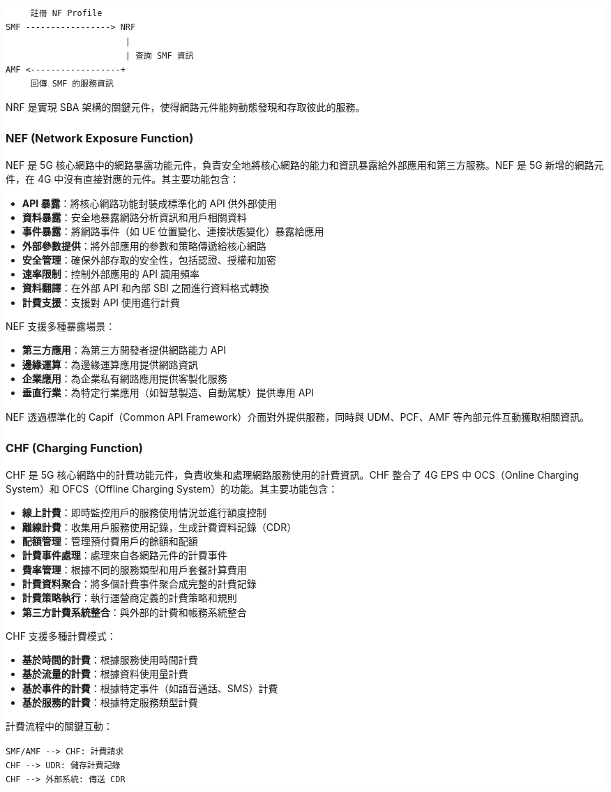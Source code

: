 ```
     註冊 NF Profile
SMF -----------------> NRF
                        |
                        | 查詢 SMF 資訊
AMF <------------------+
     回傳 SMF 的服務資訊
```

NRF 是實現 SBA 架構的關鍵元件，使得網路元件能夠動態發現和存取彼此的服務。

### NEF (Network Exposure Function)

NEF 是 5G 核心網路中的網路暴露功能元件，負責安全地將核心網路的能力和資訊暴露給外部應用和第三方服務。NEF 是 5G 新增的網路元件，在 4G 中沒有直接對應的元件。其主要功能包含：

- **API 暴露**：將核心網路功能封裝成標準化的 API 供外部使用
- **資料暴露**：安全地暴露網路分析資訊和用戶相關資料
- **事件暴露**：將網路事件（如 UE 位置變化、連接狀態變化）暴露給應用
- **外部參數提供**：將外部應用的參數和策略傳遞給核心網路
- **安全管理**：確保外部存取的安全性，包括認證、授權和加密
- **速率限制**：控制外部應用的 API 調用頻率
- **資料翻譯**：在外部 API 和內部 SBI 之間進行資料格式轉換
- **計費支援**：支援對 API 使用進行計費

NEF 支援多種暴露場景：
- **第三方應用**：為第三方開發者提供網路能力 API
- **邊緣運算**：為邊緣運算應用提供網路資訊
- **企業應用**：為企業私有網路應用提供客製化服務
- **垂直行業**：為特定行業應用（如智慧製造、自動駕駛）提供專用 API

NEF 透過標準化的 Capif（Common API Framework）介面對外提供服務，同時與 UDM、PCF、AMF 等內部元件互動獲取相關資訊。

### CHF (Charging Function)

CHF 是 5G 核心網路中的計費功能元件，負責收集和處理網路服務使用的計費資訊。CHF 整合了 4G EPS 中 OCS（Online Charging System）和 OFCS（Offline Charging System）的功能。其主要功能包含：

- **線上計費**：即時監控用戶的服務使用情況並進行額度控制
- **離線計費**：收集用戶服務使用記錄，生成計費資料記錄（CDR）
- **配額管理**：管理預付費用戶的餘額和配額
- **計費事件處理**：處理來自各網路元件的計費事件
- **費率管理**：根據不同的服務類型和用戶套餐計算費用
- **計費資料聚合**：將多個計費事件聚合成完整的計費記錄
- **計費策略執行**：執行運營商定義的計費策略和規則
- **第三方計費系統整合**：與外部的計費和帳務系統整合

CHF 支援多種計費模式：
- **基於時間的計費**：根據服務使用時間計費
- **基於流量的計費**：根據資料使用量計費
- **基於事件的計費**：根據特定事件（如語音通話、SMS）計費
- **基於服務的計費**：根據特定服務類型計費

計費流程中的關鍵互動：
```
SMF/AMF --> CHF: 計費請求
CHF --> UDR: 儲存計費記錄  
CHF --> 外部系統: 傳送 CDR
```
